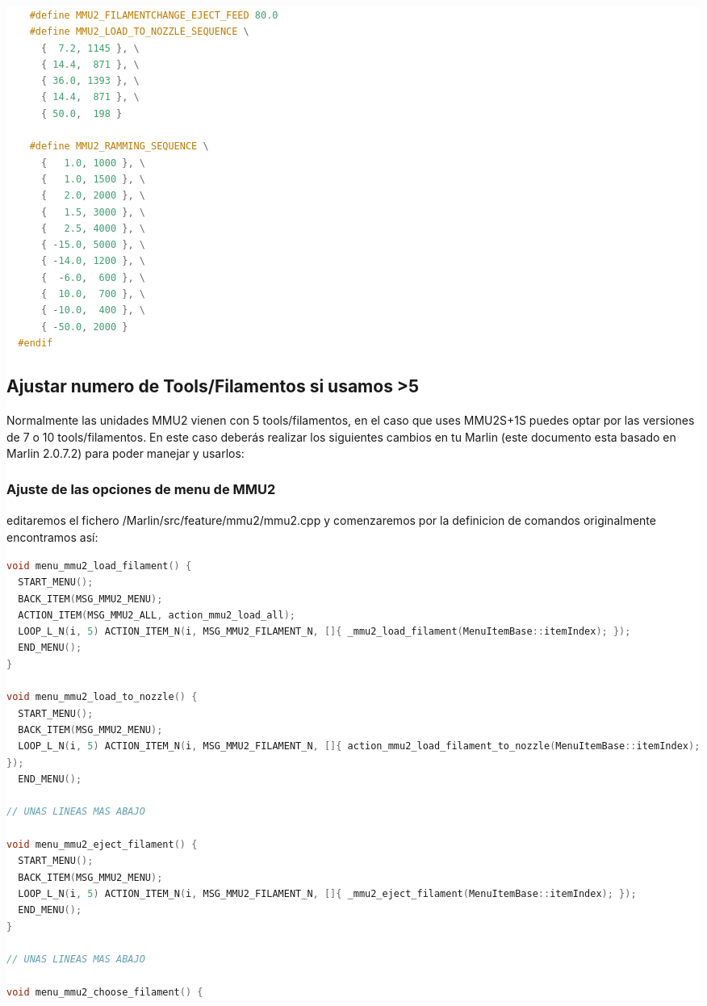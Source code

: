 ```cpp
    #define MMU2_FILAMENTCHANGE_EJECT_FEED 80.0
    #define MMU2_LOAD_TO_NOZZLE_SEQUENCE \
      {  7.2, 1145 }, \
      { 14.4,  871 }, \
      { 36.0, 1393 }, \
      { 14.4,  871 }, \
      { 50.0,  198 }

    #define MMU2_RAMMING_SEQUENCE \
      {   1.0, 1000 }, \
      {   1.0, 1500 }, \
      {   2.0, 2000 }, \
      {   1.5, 3000 }, \
      {   2.5, 4000 }, \
      { -15.0, 5000 }, \
      { -14.0, 1200 }, \
      {  -6.0,  600 }, \
      {  10.0,  700 }, \
      { -10.0,  400 }, \
      { -50.0, 2000 }
  #endif
```

## Ajustar numero de Tools/Filamentos si usamos &gt;5

Normalmente las unidades MMU2 vienen con 5 tools/filamentos, en el caso que uses MMU2S+1S puedes optar por las versiones de 7 o 10 tools/filamentos. En este caso deberás realizar los siguientes cambios en tu Marlin \(este documento esta basado en Marlin 2.0.7.2\) para poder manejar y usarlos:

### Ajuste de las opciones de menu de MMU2

editaremos el fichero /Marlin/src/feature/mmu2/mmu2.cpp y comenzaremos por la definicion de comandos originalmente encontramos así:

```cpp
void menu_mmu2_load_filament() {
  START_MENU();
  BACK_ITEM(MSG_MMU2_MENU);
  ACTION_ITEM(MSG_MMU2_ALL, action_mmu2_load_all);
  LOOP_L_N(i, 5) ACTION_ITEM_N(i, MSG_MMU2_FILAMENT_N, []{ _mmu2_load_filament(MenuItemBase::itemIndex); });
  END_MENU();
}

void menu_mmu2_load_to_nozzle() {
  START_MENU();
  BACK_ITEM(MSG_MMU2_MENU);
  LOOP_L_N(i, 5) ACTION_ITEM_N(i, MSG_MMU2_FILAMENT_N, []{ action_mmu2_load_filament_to_nozzle(MenuItemBase::itemIndex); });
  END_MENU();
  
// UNAS LINEAS MAS ABAJO

void menu_mmu2_eject_filament() {
  START_MENU();
  BACK_ITEM(MSG_MMU2_MENU);
  LOOP_L_N(i, 5) ACTION_ITEM_N(i, MSG_MMU2_FILAMENT_N, []{ _mmu2_eject_filament(MenuItemBase::itemIndex); });
  END_MENU();
}

// UNAS LINEAS MAS ABAJO

void menu_mmu2_choose_filament() {
```